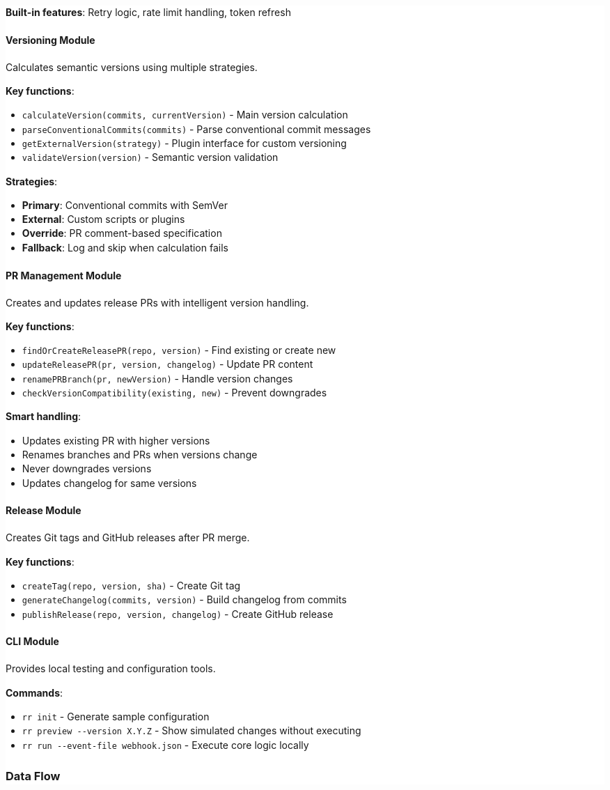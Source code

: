 **Built-in features**: Retry logic, rate limit handling, token refresh

#### Versioning Module

Calculates semantic versions using multiple strategies.

**Key functions**:

- `calculateVersion(commits, currentVersion)` - Main version calculation
- `parseConventionalCommits(commits)` - Parse conventional commit messages
- `getExternalVersion(strategy)` - Plugin interface for custom versioning
- `validateVersion(version)` - Semantic version validation

**Strategies**:

- **Primary**: Conventional commits with SemVer
- **External**: Custom scripts or plugins
- **Override**: PR comment-based specification
- **Fallback**: Log and skip when calculation fails

#### PR Management Module

Creates and updates release PRs with intelligent version handling.

**Key functions**:

- `findOrCreateReleasePR(repo, version)` - Find existing or create new
- `updateReleasePR(pr, version, changelog)` - Update PR content
- `renamePRBranch(pr, newVersion)` - Handle version changes
- `checkVersionCompatibility(existing, new)` - Prevent downgrades

**Smart handling**:

- Updates existing PR with higher versions
- Renames branches and PRs when versions change
- Never downgrades versions
- Updates changelog for same versions

#### Release Module

Creates Git tags and GitHub releases after PR merge.

**Key functions**:

- `createTag(repo, version, sha)` - Create Git tag
- `generateChangelog(commits, version)` - Build changelog from commits
- `publishRelease(repo, version, changelog)` - Create GitHub release

#### CLI Module

Provides local testing and configuration tools.

**Commands**:

- `rr init` - Generate sample configuration
- `rr preview --version X.Y.Z` - Show simulated changes without executing
- `rr run --event-file webhook.json` - Execute core logic locally

### Data Flow
